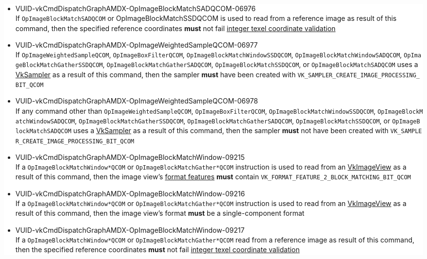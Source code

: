 - <a href="#VUID-vkCmdDispatchGraphAMDX-OpImageBlockMatchSADQCOM-06976"
  id="VUID-vkCmdDispatchGraphAMDX-OpImageBlockMatchSADQCOM-06976"></a>
  VUID-vkCmdDispatchGraphAMDX-OpImageBlockMatchSADQCOM-06976  
  If `OpImageBlockMatchSADQCOM` or OpImageBlockMatchSSDQCOM is used to
  read from a reference image as result of this command, then the
  specified reference coordinates **must** not fail [integer texel
  coordinate validation](#textures-integer-coordinate-validation)

- <a href="#VUID-vkCmdDispatchGraphAMDX-OpImageWeightedSampleQCOM-06977"
  id="VUID-vkCmdDispatchGraphAMDX-OpImageWeightedSampleQCOM-06977"></a>
  VUID-vkCmdDispatchGraphAMDX-OpImageWeightedSampleQCOM-06977  
  If `OpImageWeightedSampleQCOM`, `OpImageBoxFilterQCOM`,
  `OpImageBlockMatchWindowSSDQCOM`, `OpImageBlockMatchWindowSADQCOM`,
  `OpImageBlockMatchGatherSSDQCOM`, `OpImageBlockMatchGatherSADQCOM`,
  `OpImageBlockMatchSSDQCOM`, or `OpImageBlockMatchSADQCOM` uses a
  [VkSampler](https://registry.khronos.org/vulkan/specs/1.3-extensions/man/html/VkSampler.html) as a result of this command, then the
  sampler **must** have been created with
  `VK_SAMPLER_CREATE_IMAGE_PROCESSING_BIT_QCOM`

- <a href="#VUID-vkCmdDispatchGraphAMDX-OpImageWeightedSampleQCOM-06978"
  id="VUID-vkCmdDispatchGraphAMDX-OpImageWeightedSampleQCOM-06978"></a>
  VUID-vkCmdDispatchGraphAMDX-OpImageWeightedSampleQCOM-06978  
  If any command other than `OpImageWeightedSampleQCOM`,
  `OpImageBoxFilterQCOM`, `OpImageBlockMatchWindowSSDQCOM`,
  `OpImageBlockMatchWindowSADQCOM`, `OpImageBlockMatchGatherSSDQCOM`,
  `OpImageBlockMatchGatherSADQCOM`, `OpImageBlockMatchSSDQCOM`, or
  `OpImageBlockMatchSADQCOM` uses a [VkSampler](https://registry.khronos.org/vulkan/specs/1.3-extensions/man/html/VkSampler.html) as a
  result of this command, then the sampler **must** not have been
  created with `VK_SAMPLER_CREATE_IMAGE_PROCESSING_BIT_QCOM`

- <a href="#VUID-vkCmdDispatchGraphAMDX-OpImageBlockMatchWindow-09215"
  id="VUID-vkCmdDispatchGraphAMDX-OpImageBlockMatchWindow-09215"></a>
  VUID-vkCmdDispatchGraphAMDX-OpImageBlockMatchWindow-09215  
  If a `OpImageBlockMatchWindow*QCOM` or `OpImageBlockMatchGather*QCOM`
  instruction is used to read from an [VkImageView](https://registry.khronos.org/vulkan/specs/1.3-extensions/man/html/VkImageView.html) as
  a result of this command, then the image view’s [format
  features](#resources-image-view-format-features) **must** contain
  `VK_FORMAT_FEATURE_2_BLOCK_MATCHING_BIT_QCOM`

- <a href="#VUID-vkCmdDispatchGraphAMDX-OpImageBlockMatchWindow-09216"
  id="VUID-vkCmdDispatchGraphAMDX-OpImageBlockMatchWindow-09216"></a>
  VUID-vkCmdDispatchGraphAMDX-OpImageBlockMatchWindow-09216  
  If a `OpImageBlockMatchWindow*QCOM` or `OpImageBlockMatchGather*QCOM`
  instruction is used to read from an [VkImageView](https://registry.khronos.org/vulkan/specs/1.3-extensions/man/html/VkImageView.html) as
  a result of this command, then the image view’s format **must** be a
  single-component format

- <a href="#VUID-vkCmdDispatchGraphAMDX-OpImageBlockMatchWindow-09217"
  id="VUID-vkCmdDispatchGraphAMDX-OpImageBlockMatchWindow-09217"></a>
  VUID-vkCmdDispatchGraphAMDX-OpImageBlockMatchWindow-09217  
  If a `OpImageBlockMatchWindow*QCOM` or `OpImageBlockMatchGather*QCOM`
  read from a reference image as result of this command, then the
  specified reference coordinates **must** not fail [integer texel
  coordinate validation](#textures-integer-coordinate-validation)
